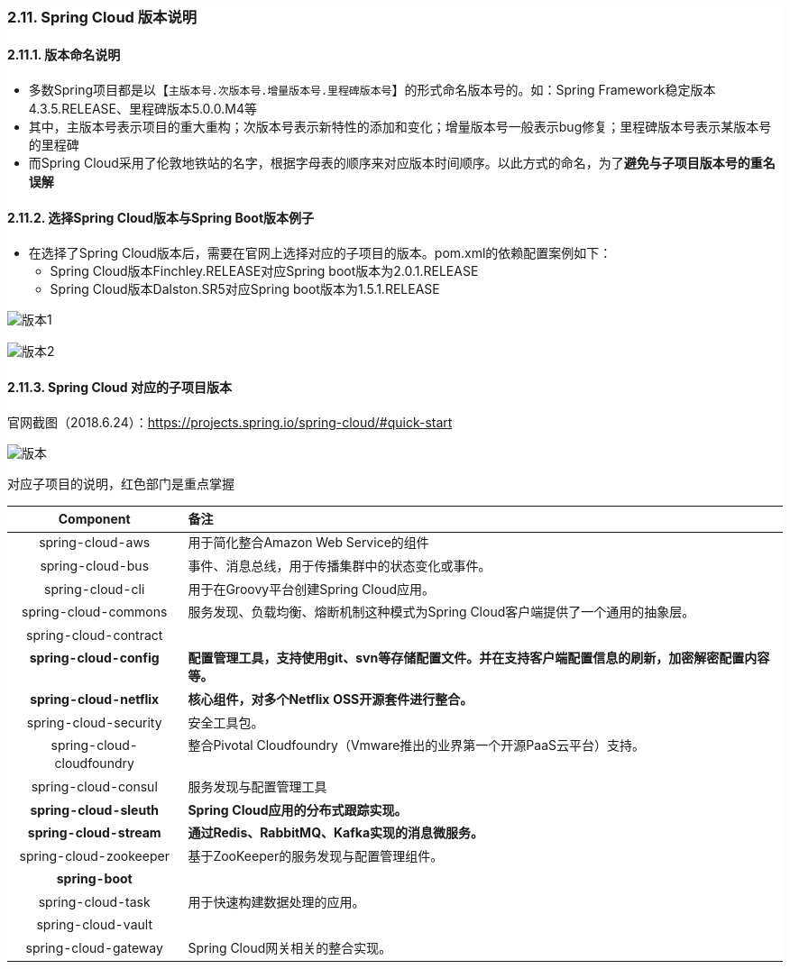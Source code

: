 ### 2.11. Spring Cloud 版本说明

#### 2.11.1. 版本命名说明

- 多数Spring项目都是以【`主版本号.次版本号.增量版本号.里程碑版本号`】的形式命名版本号的。如：Spring Framework稳定版本4.3.5.RELEASE、里程碑版本5.0.0.M4等
- 其中，主版本号表示项目的重大重构；次版本号表示新特性的添加和变化；增量版本号一般表示bug修复；里程碑版本号表示某版本号的里程碑
- 而Spring Cloud采用了伦敦地铁站的名字，根据字母表的顺序来对应版本时间顺序。以此方式的命名，为了**避免与子项目版本号的重名误解**

#### 2.11.2. 选择Spring Cloud版本与Spring Boot版本例子

- 在选择了Spring Cloud版本后，需要在官网上选择对应的子项目的版本。pom.xml的依赖配置案例如下：
  - Spring Cloud版本Finchley.RELEASE对应Spring boot版本为2.0.1.RELEASE
  - Spring Cloud版本Dalston.SR5对应Spring boot版本为1.5.1.RELEASE

![版本1](images/_版本1_1537092365_12871.jpg)

![版本2](images/_版本2_1537092381_3809.jpg)

#### 2.11.3. Spring Cloud 对应的子项目版本

官网截图（2018.6.24）：https://projects.spring.io/spring-cloud/#quick-start

![版本](images/_版本_1537092443_14039.jpg)

对应子项目的说明，红色部门是重点掌握

|         Component         | 备注                                                                                            |
| :-----------------------: | :---------------------------------------------------------------------------------------------- |
|     spring-cloud-aws      | 用于简化整合Amazon Web Service的组件                                                              |
|     spring-cloud-bus      | 事件、消息总线，用于传播集群中的状态变化或事件。                                                     |
|     spring-cloud-cli      | 用于在Groovy平台创建Spring Cloud应用。                                                            |
|   spring-cloud-commons    | 服务发现、负载均衡、熔断机制这种模式为Spring Cloud客户端提供了一个通用的抽象层。                        |
|   spring-cloud-contract   |                                                                                                 |
|  **spring-cloud-config**  | **配置管理工具，支持使用git、svn等存储配置文件。并在支持客户端配置信息的刷新，加密解密配置内容等。** |
| **spring-cloud-netflix**  | **核心组件，对多个Netflix OSS开源套件进行整合。**                                                 |
|   spring-cloud-security   | 安全工具包。                                                                                     |
| spring-cloud-cloudfoundry | 整合Pivotal Cloudfoundry（Vmware推出的业界第一个开源PaaS云平台）支持。                              |
|    spring-cloud-consul    | 服务发现与配置管理工具                                                                            |
|  **spring-cloud-sleuth**  | **Spring Cloud应用的分布式跟踪实现。**                                                           |
|  **spring-cloud-stream**  | **通过Redis、RabbitMQ、Kafka实现的消息微服务。**                                                 |
|  spring-cloud-zookeeper   | 基于ZooKeeper的服务发现与配置管理组件。                                                            |
|      **spring-boot**      |                                                                                                 |
|     spring-cloud-task     | 用于快速构建数据处理的应用。                                                                       |
|    spring-cloud-vault     |                                                                                                 |
|   spring-cloud-gateway    | Spring Cloud网关相关的整合实现。                                                                  |
